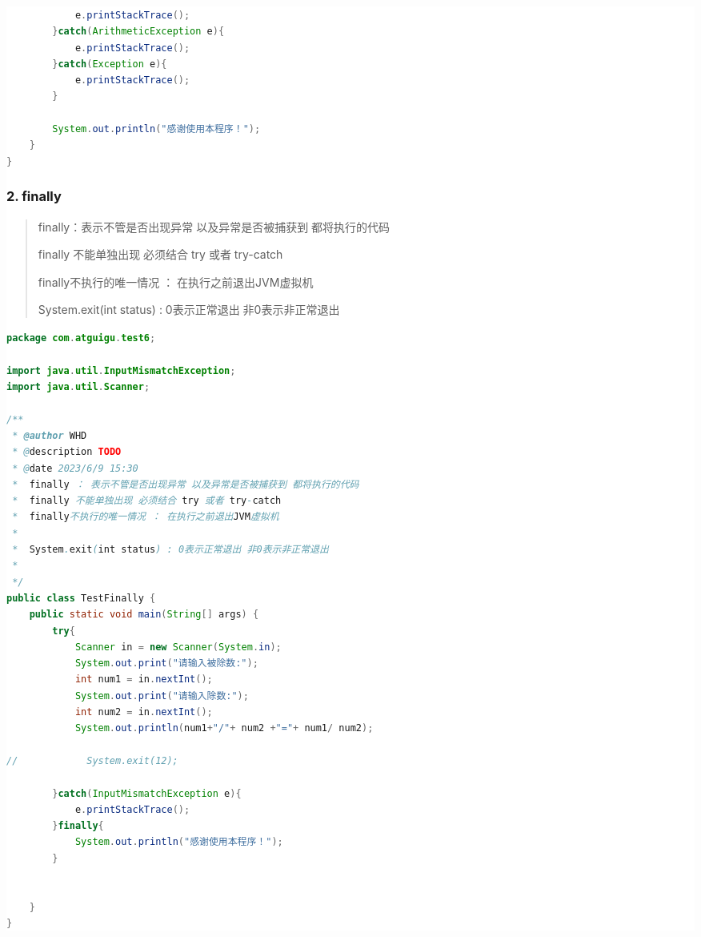 ```java
            e.printStackTrace();
        }catch(ArithmeticException e){
            e.printStackTrace();
        }catch(Exception e){
            e.printStackTrace();
        }

        System.out.println("感谢使用本程序！");
    }
}

```



### 2. finally

> finally：表示不管是否出现异常 以及异常是否被捕获到 都将执行的代码
>
> finally 不能单独出现 必须结合 try 或者 try-catch
>
> finally不执行的唯一情况 ： 在执行之前退出JVM虚拟机
>
>
> System.exit(int status) : 0表示正常退出 非0表示非正常退出

```java
package com.atguigu.test6;

import java.util.InputMismatchException;
import java.util.Scanner;

/**
 * @author WHD
 * @description TODO
 * @date 2023/6/9 15:30
 *  finally ： 表示不管是否出现异常 以及异常是否被捕获到 都将执行的代码
 *  finally 不能单独出现 必须结合 try 或者 try-catch
 *  finally不执行的唯一情况 ： 在执行之前退出JVM虚拟机
 *
 *  System.exit(int status) : 0表示正常退出 非0表示非正常退出
 *
 */
public class TestFinally {
    public static void main(String[] args) {
        try{
            Scanner in = new Scanner(System.in);
            System.out.print("请输入被除数:");
            int num1 = in.nextInt();
            System.out.print("请输入除数:");
            int num2 = in.nextInt();
            System.out.println(num1+"/"+ num2 +"="+ num1/ num2);

//            System.exit(12);

        }catch(InputMismatchException e){
            e.printStackTrace();
        }finally{
            System.out.println("感谢使用本程序！");
        }


    }
}

```